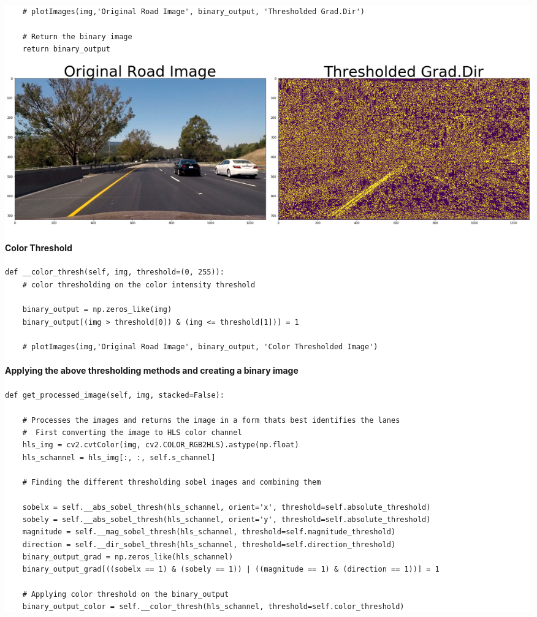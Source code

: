         # plotImages(img,'Original Road Image', binary_output, 'Thresholded Grad.Dir')

        # Return the binary image
        return binary_output

![alt text][image5]

#### Color Threshold

    def __color_thresh(self, img, threshold=(0, 255)):
        # color thresholding on the color intensity threshold

        binary_output = np.zeros_like(img)
        binary_output[(img > threshold[0]) & (img <= threshold[1])] = 1

        # plotImages(img,'Original Road Image', binary_output, 'Color Thresholded Image')

#### Applying the above thresholding methods and creating a binary image

    def get_processed_image(self, img, stacked=False):

        # Processes the images and returns the image in a form thats best identifies the lanes
        #  First converting the image to HLS color channel
        hls_img = cv2.cvtColor(img, cv2.COLOR_RGB2HLS).astype(np.float)
        hls_schannel = hls_img[:, :, self.s_channel]

        # Finding the different thresholding sobel images and combining them

        sobelx = self.__abs_sobel_thresh(hls_schannel, orient='x', threshold=self.absolute_threshold)
        sobely = self.__abs_sobel_thresh(hls_schannel, orient='y', threshold=self.absolute_threshold)
        magnitude = self.__mag_sobel_thresh(hls_schannel, threshold=self.magnitude_threshold)
        direction = self.__dir_sobel_thresh(hls_schannel, threshold=self.direction_threshold)
        binary_output_grad = np.zeros_like(hls_schannel)
        binary_output_grad[((sobelx == 1) & (sobely == 1)) | ((magnitude == 1) & (direction == 1))] = 1

        # Applying color threshold on the binary_output
        binary_output_color = self.__color_thresh(hls_schannel, threshold=self.color_threshold)


[//]: # (Image References)
[image1]: ./images_for_writeup/1.chessboard_undistorted.png "Undistorted Chess board Image"
[image2]: ./images_for_writeup/2.undistorted_road.png "Undistorted Road Image"
[image3]: ./images_for_writeup/3.gradient_abs_value.png "Gradient Absolute Value"
[image4]: ./images_for_writeup/3.gradient_magnitude.png "Gradient Magnitude"
[image5]: ./images_for_writeup/3.gradient_direction.png "Gradient Direction"
[image6]: ./images_for_writeup/3.final_binary.png "Final Binary"
[image7]: ./images_for_writeup/4.warped_straight_lines.jpg "Warp Example"
[image8]: ./images_for_writeup/5.hist_plot.png "Histogram Peaks"
[image9]: ./images_for_writeup/6.windows.png "Sliding Window"
[image10]: ./images_for_writeup/7.rcurve.png "Equation"
[image11]: ./images_for_writeup/8.final_image_with_lanes.png "Final"
[video1]: ./project_video_annotated_vego.mp4 "Video"